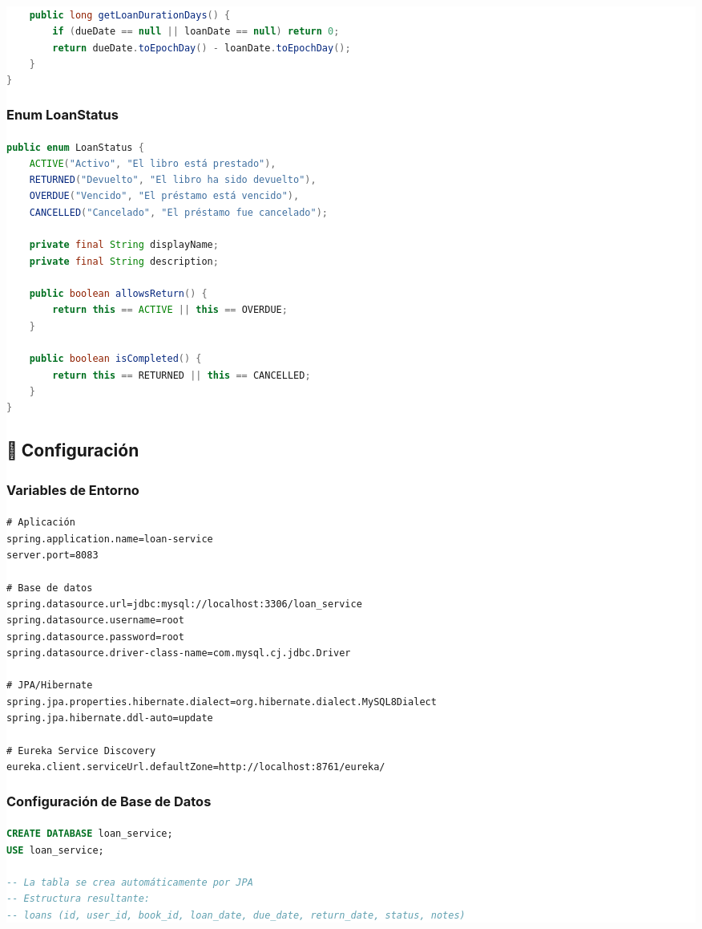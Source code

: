 ```java
    public long getLoanDurationDays() {
        if (dueDate == null || loanDate == null) return 0;
        return dueDate.toEpochDay() - loanDate.toEpochDay();
    }
}
```

### Enum LoanStatus
```java
public enum LoanStatus {
    ACTIVE("Activo", "El libro está prestado"),
    RETURNED("Devuelto", "El libro ha sido devuelto"),
    OVERDUE("Vencido", "El préstamo está vencido"),
    CANCELLED("Cancelado", "El préstamo fue cancelado");
    
    private final String displayName;
    private final String description;
    
    public boolean allowsReturn() {
        return this == ACTIVE || this == OVERDUE;
    }
    
    public boolean isCompleted() {
        return this == RETURNED || this == CANCELLED;
    }
}
```

## 🔧 Configuración

### Variables de Entorno
```properties
# Aplicación
spring.application.name=loan-service
server.port=8083

# Base de datos
spring.datasource.url=jdbc:mysql://localhost:3306/loan_service
spring.datasource.username=root
spring.datasource.password=root
spring.datasource.driver-class-name=com.mysql.cj.jdbc.Driver

# JPA/Hibernate
spring.jpa.properties.hibernate.dialect=org.hibernate.dialect.MySQL8Dialect
spring.jpa.hibernate.ddl-auto=update

# Eureka Service Discovery
eureka.client.serviceUrl.defaultZone=http://localhost:8761/eureka/
```

### Configuración de Base de Datos
```sql
CREATE DATABASE loan_service;
USE loan_service;

-- La tabla se crea automáticamente por JPA
-- Estructura resultante:
-- loans (id, user_id, book_id, loan_date, due_date, return_date, status, notes)
```
